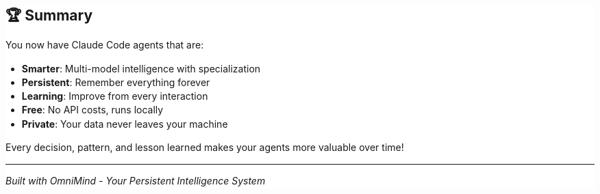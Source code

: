 ## 🏆 Summary

You now have Claude Code agents that are:
- **Smarter**: Multi-model intelligence with specialization
- **Persistent**: Remember everything forever
- **Learning**: Improve from every interaction
- **Free**: No API costs, runs locally
- **Private**: Your data never leaves your machine

Every decision, pattern, and lesson learned makes your agents more valuable over time!

---
*Built with OmniMind - Your Persistent Intelligence System*